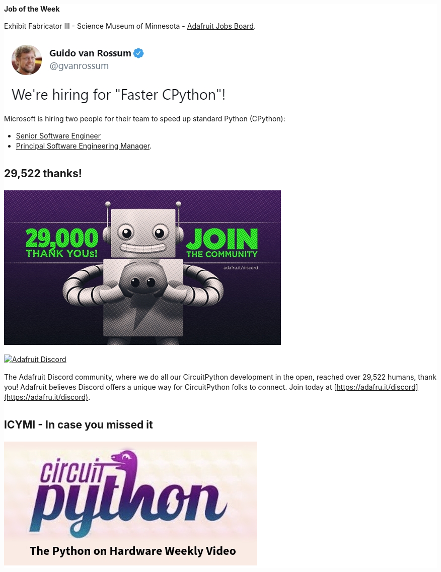**Job of the Week**

Exhibit Fabricator III - Science Museum of Minnesota - [Adafruit Jobs Board](https://jobs.adafruit.com/job/exhibit-fabricator-iii/).

[![Microsoft Hiring](../assets/20210615/20210615guido.jpg)](https://twitter.com/gvanrossum/status/1402756021358006272)

Microsoft is hiring two people for their team to speed up standard Python (CPython):

* [Senior Software Engineer](https://careers.microsoft.com/us/en/job/1062976/Senior-Software-Engineer)
* [Principal Software Engineering Manager](https://careers.microsoft.com/us/en/job/1059714/Principal-Software-Engineering-Manager).

## 29,522 thanks!

[![29,522 THANKS](../assets/20210615/29kdiscord.jpg)](https://adafru.it/discord)

[![Adafruit Discord](https://discordapp.com/api/guilds/327254708534116352/embed.png?style=banner3)](https://discord.gg/adafruit)

The Adafruit Discord community, where we do all our CircuitPython development in the open, reached over 29,522 humans, thank you!  Adafruit believes Discord offers a unique way for CircuitPython folks to connect. Join today at [https://adafru.it/discord](https://adafru.it/discord).

## ICYMI - In case you missed it

[![ICYMI](../assets/20210615/20210615icymi.jpg)](https://www.youtube.com/playlist?list=PLjF7R1fz_OOXRMjM7Sm0J2Xt6H81TdDev)
